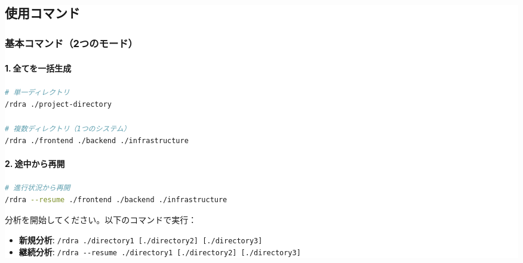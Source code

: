 ## 使用コマンド

### 基本コマンド（2つのモード）

#### 1. 全てを一括生成
```bash
# 単一ディレクトリ
/rdra ./project-directory

# 複数ディレクトリ（1つのシステム）
/rdra ./frontend ./backend ./infrastructure
```

#### 2. 途中から再開
```bash
# 進行状況から再開
/rdra --resume ./frontend ./backend ./infrastructure
```

分析を開始してください。以下のコマンドで実行：
- **新規分析**: `/rdra ./directory1 [./directory2] [./directory3]`
- **継続分析**: `/rdra --resume ./directory1 [./directory2] [./directory3]`
